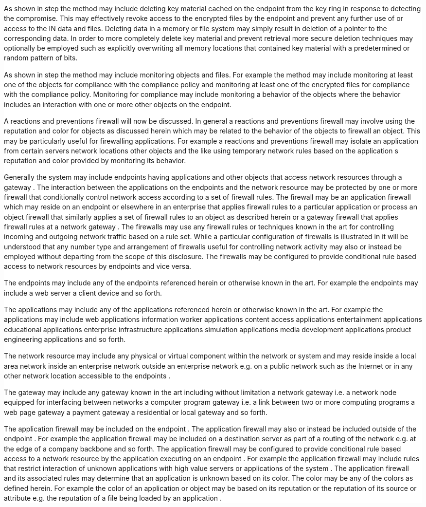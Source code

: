 As shown in step the method may include deleting key material cached on the endpoint from the key ring in response to detecting the compromise. This may effectively revoke access to the encrypted files by the endpoint and prevent any further use of or access to the IN data and files. Deleting data in a memory or file system may simply result in deletion of a pointer to the corresponding data. In order to more completely delete key material and prevent retrieval more secure deletion techniques may optionally be employed such as explicitly overwriting all memory locations that contained key material with a predetermined or random pattern of bits.

As shown in step the method may include monitoring objects and files. For example the method may include monitoring at least one of the objects for compliance with the compliance policy and monitoring at least one of the encrypted files for compliance with the compliance policy. Monitoring for compliance may include monitoring a behavior of the objects where the behavior includes an interaction with one or more other objects on the endpoint.

A reactions and preventions firewall will now be discussed. In general a reactions and preventions firewall may involve using the reputation and color for objects as discussed herein which may be related to the behavior of the objects to firewall an object. This may be particularly useful for firewalling applications. For example a reactions and preventions firewall may isolate an application from certain servers network locations other objects and the like using temporary network rules based on the application s reputation and color provided by monitoring its behavior.

Generally the system may include endpoints having applications and other objects that access network resources through a gateway . The interaction between the applications on the endpoints and the network resource may be protected by one or more firewall that conditionally control network access according to a set of firewall rules. The firewall may be an application firewall which may reside on an endpoint or elsewhere in an enterprise that applies firewall rules to a particular application or process an object firewall that similarly applies a set of firewall rules to an object as described herein or a gateway firewall that applies firewall rules at a network gateway . The firewalls may use any firewall rules or techniques known in the art for controlling incoming and outgoing network traffic based on a rule set. While a particular configuration of firewalls is illustrated in it will be understood that any number type and arrangement of firewalls useful for controlling network activity may also or instead be employed without departing from the scope of this disclosure. The firewalls may be configured to provide conditional rule based access to network resources by endpoints and vice versa.

The endpoints may include any of the endpoints referenced herein or otherwise known in the art. For example the endpoints may include a web server a client device and so forth.

The applications may include any of the applications referenced herein or otherwise known in the art. For example the applications may include web applications information worker applications content access applications entertainment applications educational applications enterprise infrastructure applications simulation applications media development applications product engineering applications and so forth.

The network resource may include any physical or virtual component within the network or system and may reside inside a local area network inside an enterprise network outside an enterprise network e.g. on a public network such as the Internet or in any other network location accessible to the endpoints .

The gateway may include any gateway known in the art including without limitation a network gateway i.e. a network node equipped for interfacing between networks a computer program gateway i.e. a link between two or more computing programs a web page gateway a payment gateway a residential or local gateway and so forth.

The application firewall may be included on the endpoint . The application firewall may also or instead be included outside of the endpoint . For example the application firewall may be included on a destination server as part of a routing of the network e.g. at the edge of a company backbone and so forth. The application firewall may be configured to provide conditional rule based access to a network resource by the application executing on an endpoint . For example the application firewall may include rules that restrict interaction of unknown applications with high value servers or applications of the system . The application firewall and its associated rules may determine that an application is unknown based on its color. The color may be any of the colors as defined herein. For example the color of an application or object may be based on its reputation or the reputation of its source or attribute e.g. the reputation of a file being loaded by an application .
